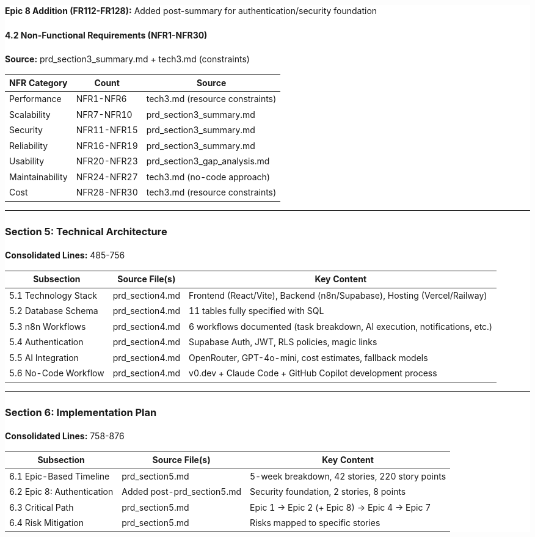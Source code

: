 **Epic 8 Addition (FR112-FR128):** Added post-summary for authentication/security foundation

#### 4.2 Non-Functional Requirements (NFR1-NFR30)

**Source:** prd_section3_summary.md + tech3.md (constraints)

| NFR Category | Count | Source |
|--------------|-------|--------|
| Performance | NFR1-NFR6 | tech3.md (resource constraints) |
| Scalability | NFR7-NFR10 | prd_section3_summary.md |
| Security | NFR11-NFR15 | prd_section3_summary.md |
| Reliability | NFR16-NFR19 | prd_section3_summary.md |
| Usability | NFR20-NFR23 | prd_section3_gap_analysis.md |
| Maintainability | NFR24-NFR27 | tech3.md (no-code approach) |
| Cost | NFR28-NFR30 | tech3.md (resource constraints) |

---

### Section 5: Technical Architecture

**Consolidated Lines:** 485-756

| Subsection | Source File(s) | Key Content |
|------------|----------------|-------------|
| 5.1 Technology Stack | prd_section4.md | Frontend (React/Vite), Backend (n8n/Supabase), Hosting (Vercel/Railway) |
| 5.2 Database Schema | prd_section4.md | 11 tables fully specified with SQL |
| 5.3 n8n Workflows | prd_section4.md | 6 workflows documented (task breakdown, AI execution, notifications, etc.) |
| 5.4 Authentication | prd_section4.md | Supabase Auth, JWT, RLS policies, magic links |
| 5.5 AI Integration | prd_section4.md | OpenRouter, GPT-4o-mini, cost estimates, fallback models |
| 5.6 No-Code Workflow | prd_section4.md | v0.dev + Claude Code + GitHub Copilot development process |

---

### Section 6: Implementation Plan

**Consolidated Lines:** 758-876

| Subsection | Source File(s) | Key Content |
|------------|----------------|-------------|
| 6.1 Epic-Based Timeline | prd_section5.md | 5-week breakdown, 42 stories, 220 story points |
| 6.2 Epic 8: Authentication | Added post-prd_section5.md | Security foundation, 2 stories, 8 points |
| 6.3 Critical Path | prd_section5.md | Epic 1 → Epic 2 (+ Epic 8) → Epic 4 → Epic 7 |
| 6.4 Risk Mitigation | prd_section5.md | Risks mapped to specific stories |
